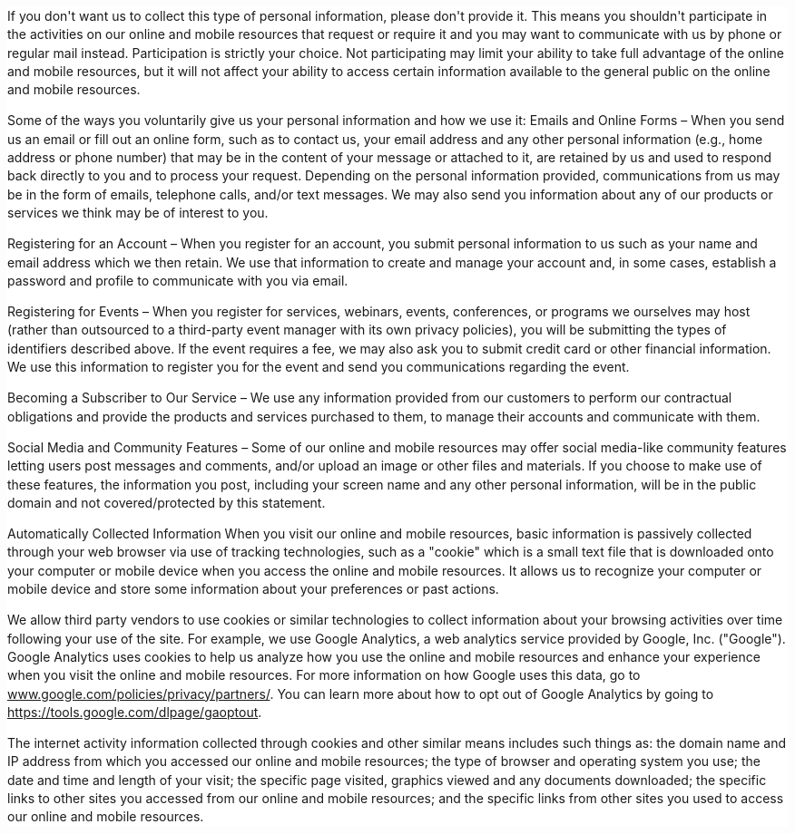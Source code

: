 If you don't want us to collect this type of personal information, please don't provide it. This means you shouldn't participate in the activities on our online and mobile resources that request or require it and you may want to communicate with us by phone or regular mail instead. Participation is strictly your choice. Not participating may limit your ability to take full advantage of the online and mobile resources, but it will not affect your ability to access certain information available to the general public on the online and mobile resources.

Some of the ways you voluntarily give us your personal information and how we use it:
Emails and Online Forms – When you send us an email or fill out an online form, such as to contact us, your email address and any other personal information (e.g., home address or phone number) that may be in the content of your message or attached to it, are retained by us and used to respond back directly to you and to process your request. Depending on the personal information provided, communications from us may be in the form of emails, telephone calls, and/or text messages. We may also send you information about any of our products or services we think may be of interest to you.

Registering for an Account – When you register for an account, you submit personal information to us such as your name and email address which we then retain. We use that information to create and manage your account and, in some cases, establish a password and profile to communicate with you via email.

Registering for Events – When you register for services, webinars, events, conferences, or programs we ourselves may host (rather than outsourced to a third-party event manager with its own privacy policies), you will be submitting the types of identifiers described above. If the event requires a fee, we may also ask you to submit credit card or other financial information. We use this information to register you for the event and send you communications regarding the event.

Becoming a Subscriber to Our Service – We use any information provided from our customers to perform our contractual obligations and provide the products and services purchased to them, to manage their accounts and communicate with them.

Social Media and Community Features – Some of our online and mobile resources may offer social media-like community features letting users post messages and comments, and/or upload an image or other files and materials. If you choose to make use of these features, the information you post, including your screen name and any other personal information, will be in the public domain and not covered/protected by this statement.

Automatically Collected Information
When you visit our online and mobile resources, basic information is passively collected through your web browser via use of tracking technologies, such as a "cookie" which is a small text file that is downloaded onto your computer or mobile device when you access the online and mobile resources. It allows us to recognize your computer or mobile device and store some information about your preferences or past actions.

We allow third party vendors to use cookies or similar technologies to collect information about your browsing activities over time following your use of the site. For example, we use Google Analytics, a web analytics service provided by Google, Inc. ("Google"). Google Analytics uses cookies to help us analyze how you use the online and mobile resources and enhance your experience when you visit the online and mobile resources. For more information on how Google uses this data, go to www.google.com/policies/privacy/partners/. You can learn more about how to opt out of Google Analytics by going to https://tools.google.com/dlpage/gaoptout.

The internet activity information collected through cookies and other similar means includes such things as: the domain name and IP address from which you accessed our online and mobile resources; the type of browser and operating system you use; the date and time and length of your visit; the specific page visited, graphics viewed and any documents downloaded; the specific links to other sites you accessed from our online and mobile resources; and the specific links from other sites you used to access our online and mobile resources.
